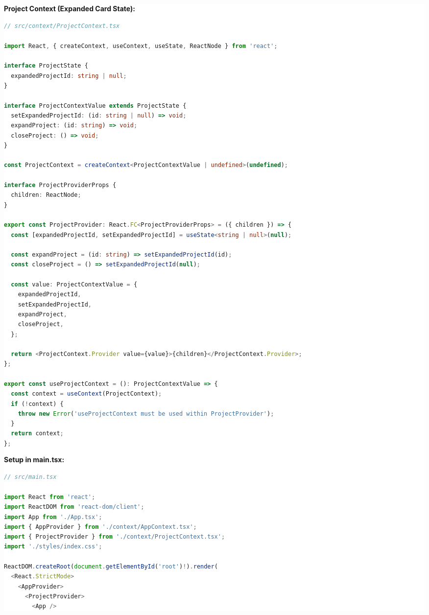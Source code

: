 **Project Context (Expanded Card State):**

```typescript
// src/context/ProjectContext.tsx

import React, { createContext, useContext, useState, ReactNode } from 'react';

interface ProjectState {
  expandedProjectId: string | null;
}

interface ProjectContextValue extends ProjectState {
  setExpandedProjectId: (id: string | null) => void;
  expandProject: (id: string) => void;
  closeProject: () => void;
}

const ProjectContext = createContext<ProjectContextValue | undefined>(undefined);

interface ProjectProviderProps {
  children: ReactNode;
}

export const ProjectProvider: React.FC<ProjectProviderProps> = ({ children }) => {
  const [expandedProjectId, setExpandedProjectId] = useState<string | null>(null);

  const expandProject = (id: string) => setExpandedProjectId(id);
  const closeProject = () => setExpandedProjectId(null);

  const value: ProjectContextValue = {
    expandedProjectId,
    setExpandedProjectId,
    expandProject,
    closeProject,
  };

  return <ProjectContext.Provider value={value}>{children}</ProjectContext.Provider>;
};

export const useProjectContext = (): ProjectContextValue => {
  const context = useContext(ProjectContext);
  if (!context) {
    throw new Error('useProjectContext must be used within ProjectProvider');
  }
  return context;
};
```

**Setup in main.tsx:**

```typescript
// src/main.tsx

import React from 'react';
import ReactDOM from 'react-dom/client';
import App from './App.tsx';
import { AppProvider } from './context/AppContext.tsx';
import { ProjectProvider } from './context/ProjectContext.tsx';
import './styles/index.css';

ReactDOM.createRoot(document.getElementById('root')!).render(
  <React.StrictMode>
    <AppProvider>
      <ProjectProvider>
        <App />
```